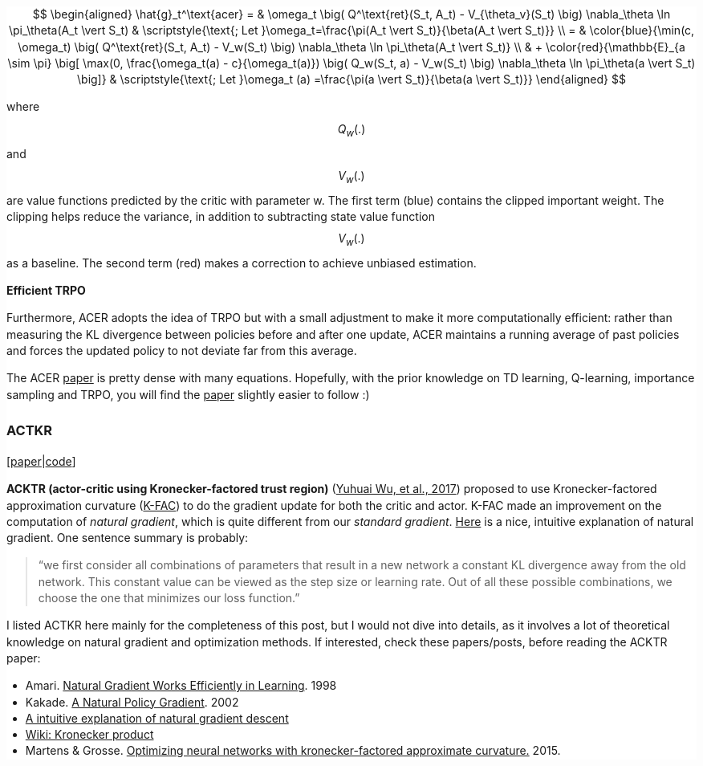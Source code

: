 
$$
\begin{aligned}
\hat{g}_t^\text{acer}
= & \omega_t \big( Q^\text{ret}(S_t, A_t) - V_{\theta_v}(S_t) \big) \nabla_\theta \ln \pi_\theta(A_t \vert S_t) 
  & \scriptstyle{\text{; Let }\omega_t=\frac{\pi(A_t \vert S_t)}{\beta(A_t \vert S_t)}} \\
= & \color{blue}{\min(c, \omega_t) \big( Q^\text{ret}(S_t, A_t) - V_w(S_t) \big) \nabla_\theta \ln \pi_\theta(A_t \vert S_t)} \\
  & + \color{red}{\mathbb{E}_{a \sim \pi} \big[ \max(0, \frac{\omega_t(a) - c}{\omega_t(a)}) \big( Q_w(S_t, a) - V_w(S_t) \big) \nabla_\theta \ln \pi_\theta(a \vert S_t) \big]}
  & \scriptstyle{\text{; Let }\omega_t (a) =\frac{\pi(a \vert S_t)}{\beta(a \vert S_t)}}
\end{aligned}
$$

where $$Q_w(.)$$ and $$V_w(.)$$ are value functions predicted by the critic with parameter w. The first term (blue) contains the clipped important weight. The clipping helps reduce the variance, in addition to subtracting state value function $$V_w(.)$$ as a baseline. The second term (red) makes a correction to achieve unbiased estimation.


**Efficient TRPO**

Furthermore, ACER adopts the idea of TRPO but with a small adjustment to make it more computationally efficient: rather than measuring the KL divergence between policies before and after one update, ACER maintains a running average of past policies and forces the updated policy to not deviate far from this average.

The ACER [paper](https://arxiv.org/pdf/1611.01224.pdf) is pretty dense with many equations. Hopefully, with the prior knowledge on TD learning, Q-learning, importance sampling and TRPO, you will find the [paper](https://arxiv.org/pdf/1611.01224.pdf) slightly easier to follow :)


### ACTKR

[[paper](https://arxiv.org/pdf/1708.05144.pdf)\|[code](https://github.com/openai/baselines/tree/master/baselines/acktr)]

**ACKTR (actor-critic using Kronecker-factored trust region)** ([Yuhuai Wu, et al., 2017](https://arxiv.org/pdf/1708.05144.pdf)) proposed to use Kronecker-factored approximation curvature ([K-FAC](https://arxiv.org/pdf/1503.05671.pdf)) to do the gradient update for both the critic and actor. K-FAC made an improvement on the computation of *natural gradient*, which is quite different from our *standard gradient*. [Here](http://kvfrans.com/a-intuitive-explanation-of-natural-gradient-descent/) is a nice, intuitive explanation of natural gradient. One sentence summary is probably:

> “we first consider all combinations of parameters that result in a new network a constant KL divergence away from the old network. This constant value can be viewed as the step size or learning rate. Out of all these possible combinations, we choose the one that minimizes our loss function.”

I listed ACTKR here mainly for the completeness of this post, but I would not dive into details, as it involves a lot of theoretical knowledge on natural gradient and optimization methods. If interested, check these papers/posts, before reading the ACKTR paper:
* Amari. [Natural Gradient Works Efficiently in Learning](http://citeseerx.ist.psu.edu/viewdoc/download?doi=10.1.1.452.7280&rep=rep1&type=pdf). 1998
* Kakade. [A Natural Policy Gradient](https://papers.nips.cc/paper/2073-a-natural-policy-gradient.pdf). 2002
* [A intuitive explanation of natural gradient descent](http://kvfrans.com/a-intuitive-explanation-of-natural-gradient-descent/)
* [Wiki: Kronecker product](https://en.wikipedia.org/wiki/Kronecker_product)
* Martens & Grosse. [Optimizing neural networks with kronecker-factored approximate curvature.](http://proceedings.mlr.press/v37/martens15.pdf) 2015.
